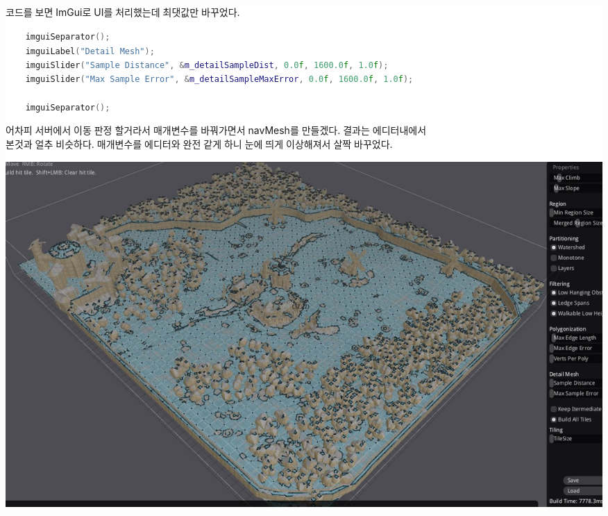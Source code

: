 코드를 보면 ImGui로 UI를 처리했는데 최댓값만 바꾸었다.

```c++
	imguiSeparator();
	imguiLabel("Detail Mesh");
	imguiSlider("Sample Distance", &m_detailSampleDist, 0.0f, 1600.0f, 1.0f);
	imguiSlider("Max Sample Error", &m_detailSampleMaxError, 0.0f, 1600.0f, 1.0f);

	imguiSeparator();
```

어차피 서버에서 이동 판정 할거라서 매개변수를 바꿔가면서 navMesh를 만들겠다. 결과는 에디터내에서  
 본것과 얼추 비슷하다. 매개변수를 에디터와 완전 같게 하니 눈에 띄게 이상해져서 살짝 바꾸었다.

![메시 추출 성공_3](다른%20레벨에서%20네비게이션%20메시%20추출_3.JPG)  